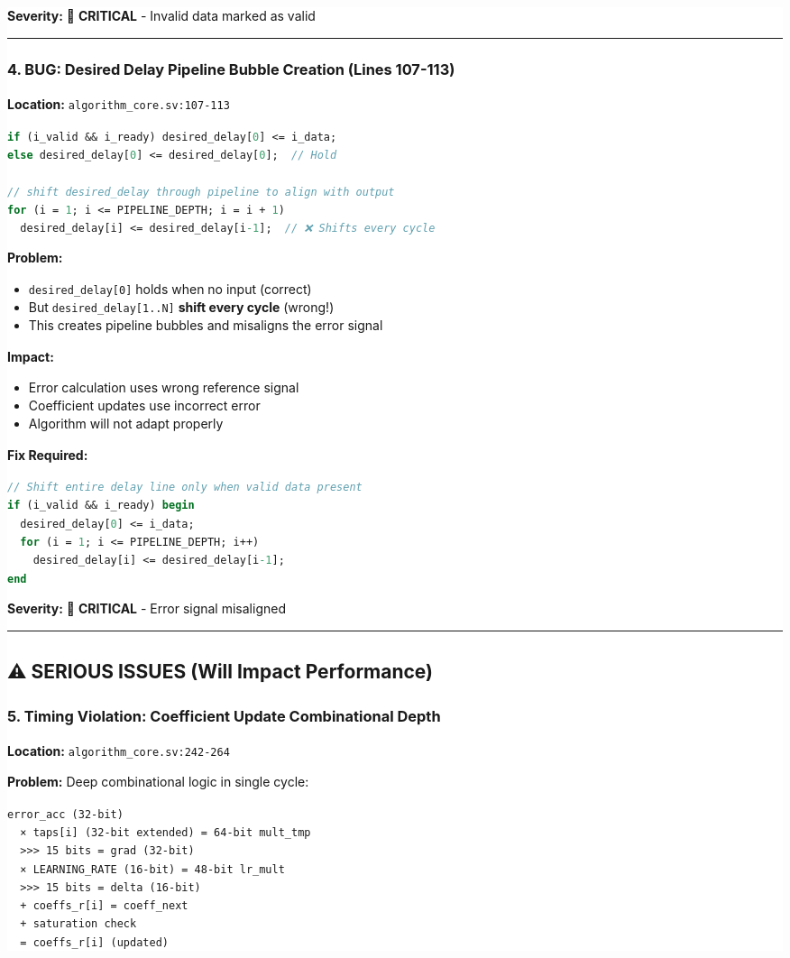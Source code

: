 **Severity:** 🔴 **CRITICAL** - Invalid data marked as valid

---

### 4. **BUG: Desired Delay Pipeline Bubble Creation (Lines 107-113)**

**Location:** `algorithm_core.sv:107-113`

```systemverilog
if (i_valid && i_ready) desired_delay[0] <= i_data;
else desired_delay[0] <= desired_delay[0];  // Hold

// shift desired_delay through pipeline to align with output
for (i = 1; i <= PIPELINE_DEPTH; i = i + 1) 
  desired_delay[i] <= desired_delay[i-1];  // ❌ Shifts every cycle
```

**Problem:** 
- `desired_delay[0]` holds when no input (correct)
- But `desired_delay[1..N]` **shift every cycle** (wrong!)
- This creates pipeline bubbles and misaligns the error signal

**Impact:**
- Error calculation uses wrong reference signal
- Coefficient updates use incorrect error
- Algorithm will not adapt properly

**Fix Required:**
```systemverilog
// Shift entire delay line only when valid data present
if (i_valid && i_ready) begin
  desired_delay[0] <= i_data;
  for (i = 1; i <= PIPELINE_DEPTH; i++) 
    desired_delay[i] <= desired_delay[i-1];
end
```

**Severity:** 🔴 **CRITICAL** - Error signal misaligned

---

## ⚠️ SERIOUS ISSUES (Will Impact Performance)

### 5. **Timing Violation: Coefficient Update Combinational Depth**

**Location:** `algorithm_core.sv:242-264`

**Problem:** Deep combinational logic in single cycle:
```
error_acc (32-bit) 
  × taps[i] (32-bit extended) = 64-bit mult_tmp
  >>> 15 bits = grad (32-bit)
  × LEARNING_RATE (16-bit) = 48-bit lr_mult  
  >>> 15 bits = delta (16-bit)
  + coeffs_r[i] = coeff_next
  + saturation check
  = coeffs_r[i] (updated)
```
